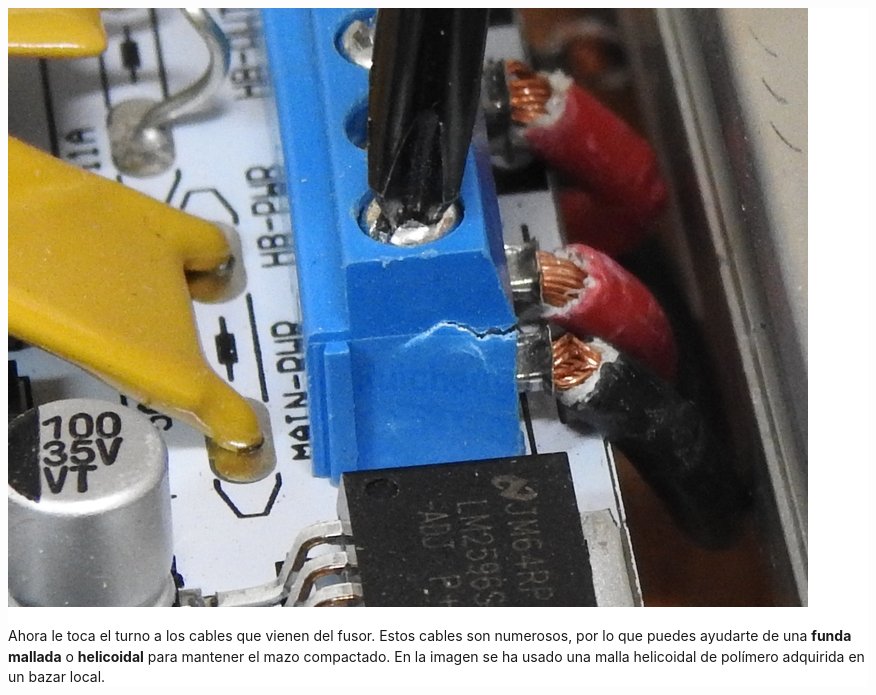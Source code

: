 ![Paso 3b: Cables tarjeta](pics/electronics/02-cables-tarjeta-02.jpg)

Ahora le toca el turno a los cables que vienen del fusor. Estos cables son numerosos, por lo que puedes ayudarte de una **funda mallada** o **helicoidal** para mantener el mazo compactado. En la imagen se ha usado una malla helicoidal de polímero adquirida en un bazar local.
